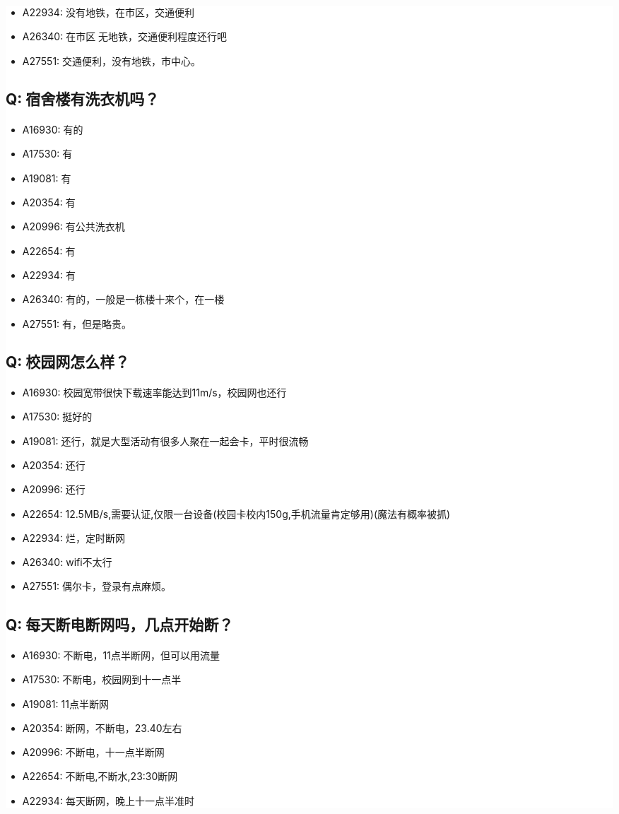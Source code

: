 - A22934: 没有地铁，在市区，交通便利

- A26340: 在市区 无地铁，交通便利程度还行吧

- A27551: 交通便利，没有地铁，市中心。

## Q: 宿舍楼有洗衣机吗？

- A16930: 有的

- A17530: 有

- A19081: 有

- A20354: 有

- A20996: 有公共洗衣机

- A22654: 有

- A22934: 有

- A26340: 有的，一般是一栋楼十来个，在一楼

- A27551: 有，但是略贵。

## Q: 校园网怎么样？

- A16930: 校园宽带很快下载速率能达到11m/s，校园网也还行

- A17530: 挺好的

- A19081: 还行，就是大型活动有很多人聚在一起会卡，平时很流畅

- A20354: 还行

- A20996: 还行

- A22654: 12.5MB/s,需要认证,仅限一台设备(校园卡校内150g,手机流量肯定够用)(魔法有概率被抓)

- A22934: 烂，定时断网

- A26340: wifi不太行

- A27551: 偶尔卡，登录有点麻烦。

## Q: 每天断电断网吗，几点开始断？

- A16930: 不断电，11点半断网，但可以用流量

- A17530: 不断电，校园网到十一点半

- A19081: 11点半断网

- A20354: 断网，不断电，23.40左右

- A20996: 不断电，十一点半断网

- A22654: 不断电,不断水,23:30断网

- A22934: 每天断网，晚上十一点半准时
